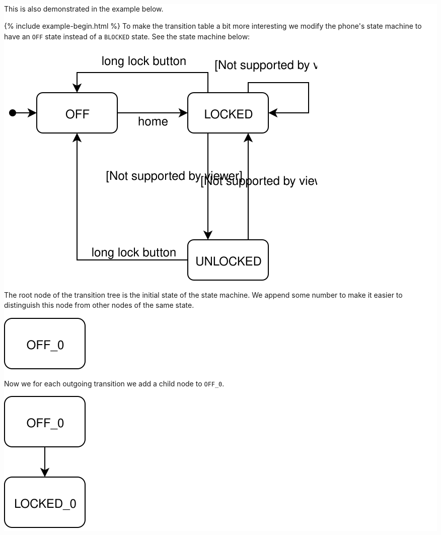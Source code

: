 This is also demonstrated in the example below.

{% include example-begin.html %}
To make the transition table a bit more interesting we modify the phone's state machine to have an `OFF` state instead of a `BLOCKED` state. See the state machine below:

![](/assets/img/chapter4/examples/phone_off_machine.svg)

The root node of the transition tree is the initial state of the state machine.
We append some number to make it easier to distinguish this node from other nodes of the same state.

![](/assets/img/chapter4/examples/transition_tree/transition_tree_0.svg)

Now we for each outgoing transition we add a child node to `OFF_0`.

![](/assets/img/chapter4/examples/transition_tree/transition_tree_1.svg)
